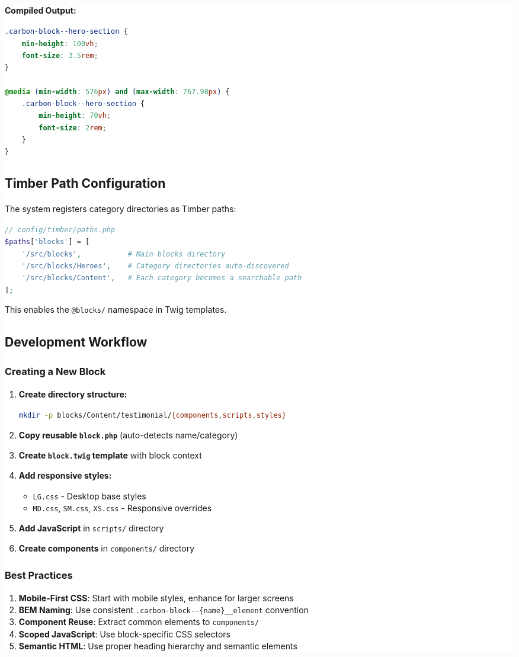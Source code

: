 **Compiled Output:**
```css
.carbon-block--hero-section {
    min-height: 100vh;
    font-size: 3.5rem;
}

@media (min-width: 576px) and (max-width: 767.98px) {
    .carbon-block--hero-section {
        min-height: 70vh;
        font-size: 2rem;
    }
}
```

## Timber Path Configuration

The system registers category directories as Timber paths:

```php
// config/timber/paths.php
$paths['blocks'] = [
    '/src/blocks',           # Main blocks directory
    '/src/blocks/Heroes',    # Category directories auto-discovered
    '/src/blocks/Content',   # Each category becomes a searchable path
];
```

This enables the `@blocks/` namespace in Twig templates.

## Development Workflow

### Creating a New Block

1. **Create directory structure:**
   ```bash
   mkdir -p blocks/Content/testimonial/{components,scripts,styles}
   ```

2. **Copy reusable `block.php`** (auto-detects name/category)

3. **Create `block.twig` template** with block context

4. **Add responsive styles:**
   - `LG.css` - Desktop base styles
   - `MD.css`, `SM.css`, `XS.css` - Responsive overrides

5. **Add JavaScript** in `scripts/` directory

6. **Create components** in `components/` directory

### Best Practices

1. **Mobile-First CSS**: Start with mobile styles, enhance for larger screens
2. **BEM Naming**: Use consistent `.carbon-block--{name}__element` convention
3. **Component Reuse**: Extract common elements to `components/`
4. **Scoped JavaScript**: Use block-specific CSS selectors
5. **Semantic HTML**: Use proper heading hierarchy and semantic elements
